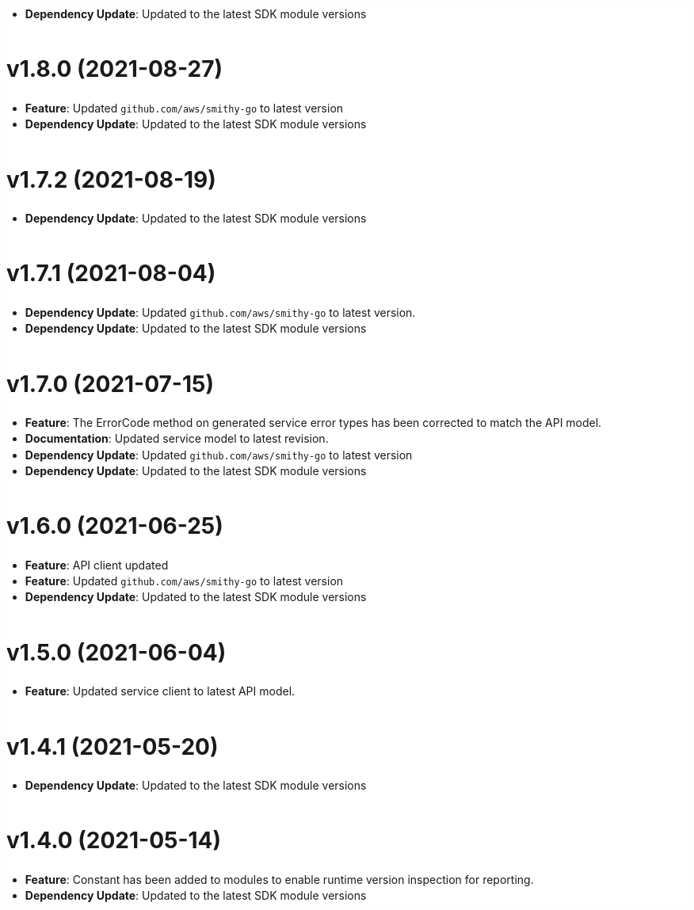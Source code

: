 * **Dependency Update**: Updated to the latest SDK module versions

# v1.8.0 (2021-08-27)

* **Feature**: Updated `github.com/aws/smithy-go` to latest version
* **Dependency Update**: Updated to the latest SDK module versions

# v1.7.2 (2021-08-19)

* **Dependency Update**: Updated to the latest SDK module versions

# v1.7.1 (2021-08-04)

* **Dependency Update**: Updated `github.com/aws/smithy-go` to latest version.
* **Dependency Update**: Updated to the latest SDK module versions

# v1.7.0 (2021-07-15)

* **Feature**: The ErrorCode method on generated service error types has been corrected to match the API model.
* **Documentation**: Updated service model to latest revision.
* **Dependency Update**: Updated `github.com/aws/smithy-go` to latest version
* **Dependency Update**: Updated to the latest SDK module versions

# v1.6.0 (2021-06-25)

* **Feature**: API client updated
* **Feature**: Updated `github.com/aws/smithy-go` to latest version
* **Dependency Update**: Updated to the latest SDK module versions

# v1.5.0 (2021-06-04)

* **Feature**: Updated service client to latest API model.

# v1.4.1 (2021-05-20)

* **Dependency Update**: Updated to the latest SDK module versions

# v1.4.0 (2021-05-14)

* **Feature**: Constant has been added to modules to enable runtime version inspection for reporting.
* **Dependency Update**: Updated to the latest SDK module versions

